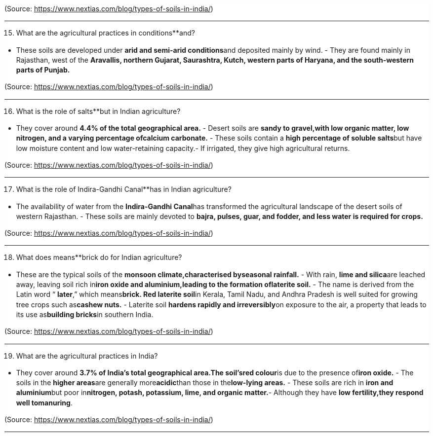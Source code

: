 (Source: https://www.nextias.com/blog/types-of-soils-in-india/)

---

15. What are the agricultural practices in conditions**and?

- These soils are developed under **arid and semi-arid conditions**and deposited mainly by wind. - They are found mainly in Rajasthan, west of the **Aravallis, northern Gujarat, Saurashtra, Kutch, western parts of Haryana, and the south-western parts of Punjab.**

(Source: https://www.nextias.com/blog/types-of-soils-in-india/)

---

16. What is the role of salts**but in Indian agriculture?

- They cover around **4.4% of the total geographical area.** - Desert soils are **sandy to gravel,**with low organic matter, low nitrogen, and a varying percentage of**calcium carbonate.** - These soils contain a **high percentage of soluble salts**but have low moisture content and low water-retaining capacity.- If irrigated, they give high agricultural returns.

(Source: https://www.nextias.com/blog/types-of-soils-in-india/)

---

17. What is the role of Indira-Gandhi Canal**has in Indian agriculture?

- The availability of water from the **Indira-Gandhi Canal**has transformed the agricultural landscape of the desert soils of western Rajasthan. - These soils are mainly devoted to **bajra, pulses, guar, and fodder, and less water is required for crops.**

(Source: https://www.nextias.com/blog/types-of-soils-in-india/)

---

18. What does means**brick do for Indian agriculture?

- These are the typical soils of the **monsoon climate,**characterised by**seasonal rainfall.** - With rain, **lime and silica**are leached away, leaving soil rich in**iron oxide and aluminium,**leading to the formation of**laterite soil.** - The name is derived from the Latin word “ **later**,” which means**brick. Red laterite soil**in Kerala, Tamil Nadu, and Andhra Pradesh is well suited for growing tree crops such as**cashew nuts.** - Laterite soil **hardens rapidly and irreversibly**on exposure to the air, a property that leads to its use as**building bricks**in southern India.

(Source: https://www.nextias.com/blog/types-of-soils-in-india/)

---

19. What are the agricultural practices in India?

- They cover around **3.7% of India’s total geographical area.**The soil’s**red colour**is due to the presence of**iron oxide.** - The soils in the **higher areas**are generally more**acidic**than those in the**low-lying areas.** - These soils are rich in **iron and aluminium**but poor in**nitrogen, potash, potassium, lime, and organic matter.**- Although they have **low fertility,**they respond well to**manuring**.

(Source: https://www.nextias.com/blog/types-of-soils-in-india/)

---
